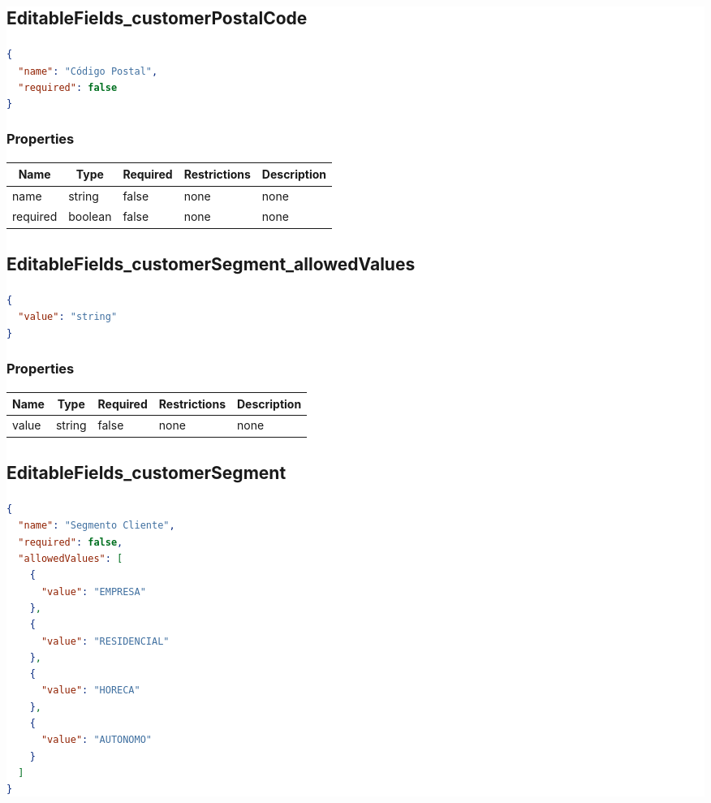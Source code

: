 <h2 id="tocSeditablefields_customerpostalcode">EditableFields_customerPostalCode</h2>

<a id="schemaeditablefields_customerpostalcode"></a>

```json
{
  "name": "Código Postal",
  "required": false
}

```

### Properties

|Name|Type|Required|Restrictions|Description|
|---|---|---|---|---|
|name|string|false|none|none|
|required|boolean|false|none|none|

<h2 id="tocSeditablefields_customersegment_allowedvalues">EditableFields_customerSegment_allowedValues</h2>

<a id="schemaeditablefields_customersegment_allowedvalues"></a>

```json
{
  "value": "string"
}

```

### Properties

|Name|Type|Required|Restrictions|Description|
|---|---|---|---|---|
|value|string|false|none|none|

<h2 id="tocSeditablefields_customersegment">EditableFields_customerSegment</h2>

<a id="schemaeditablefields_customersegment"></a>

```json
{
  "name": "Segmento Cliente",
  "required": false,
  "allowedValues": [
    {
      "value": "EMPRESA"
    },
    {
      "value": "RESIDENCIAL"
    },
    {
      "value": "HORECA"
    },
    {
      "value": "AUTONOMO"
    }
  ]
}

```
